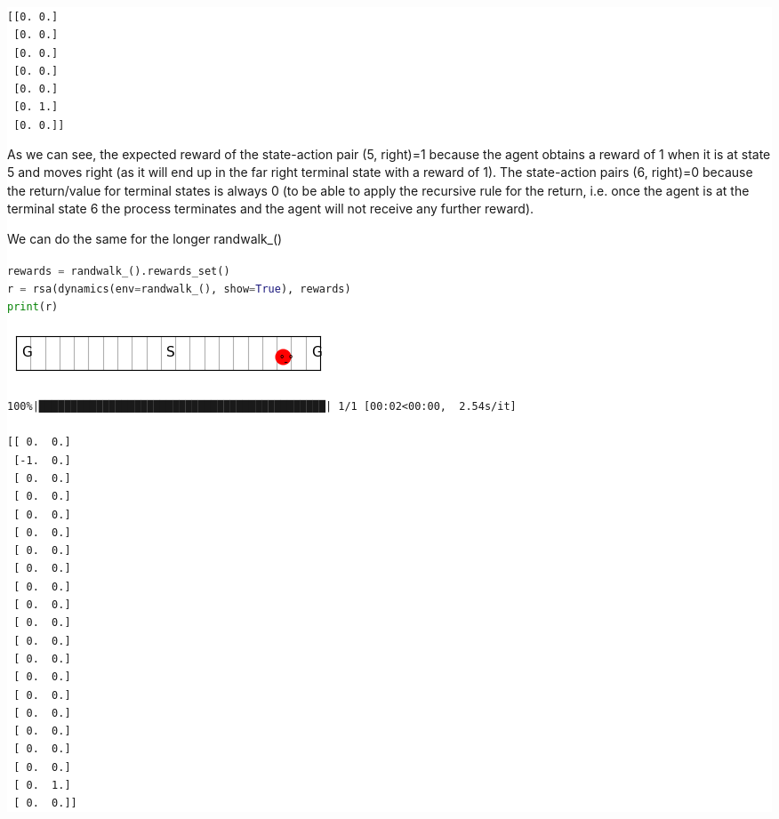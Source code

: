     [[0. 0.]
     [0. 0.]
     [0. 0.]
     [0. 0.]
     [0. 0.]
     [0. 1.]
     [0. 0.]]


    


As we can see, the expected reward of the state-action pair (5, right)=1 because the agent obtains a reward of 1 when it is at state 5 and moves right (as it will end up in the far right terminal state with a reward of 1). The state-action pairs (6, right)=0 because the return/value for terminal states is always 0 (to be able to apply the recursive rule for the return, i.e. once the agent is at the terminal state 6 the process terminates and the agent will not receive any further reward).

We can do the same for the longer randwalk_()


```python
rewards = randwalk_().rewards_set()
r = rsa(dynamics(env=randwalk_(), show=True), rewards)
print(r)
```


    
![png](output_49_0.png)
    


    100%|█████████████████████████████████████████████| 1/1 [00:02<00:00,  2.54s/it]

    [[ 0.  0.]
     [-1.  0.]
     [ 0.  0.]
     [ 0.  0.]
     [ 0.  0.]
     [ 0.  0.]
     [ 0.  0.]
     [ 0.  0.]
     [ 0.  0.]
     [ 0.  0.]
     [ 0.  0.]
     [ 0.  0.]
     [ 0.  0.]
     [ 0.  0.]
     [ 0.  0.]
     [ 0.  0.]
     [ 0.  0.]
     [ 0.  0.]
     [ 0.  0.]
     [ 0.  1.]
     [ 0.  0.]]
